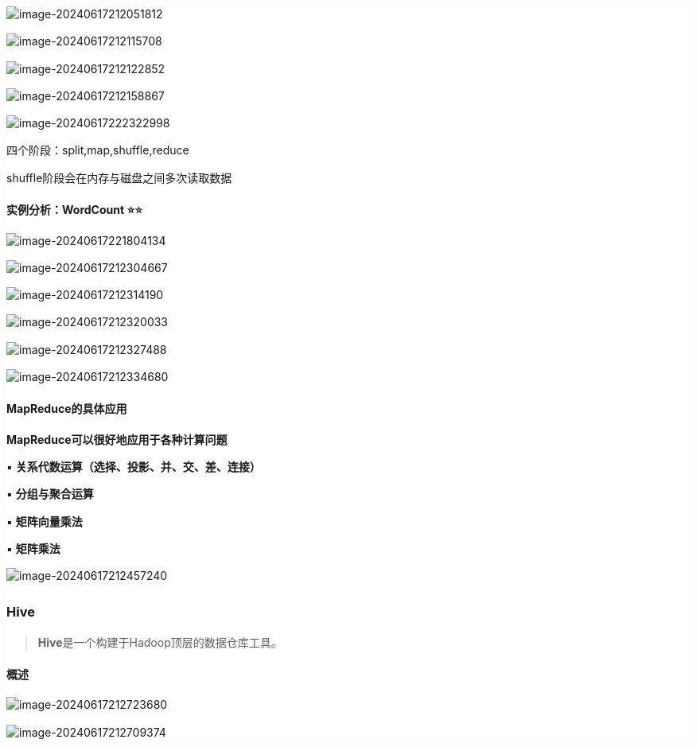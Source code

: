 ![image-20240617212051812](https://raw.githubusercontent.com/Elmo2022/pictureBed/master/img/202406172120882.png)

![image-20240617212115708](https://raw.githubusercontent.com/Elmo2022/pictureBed/master/img/202406172121823.png)

![image-20240617212122852](https://raw.githubusercontent.com/Elmo2022/pictureBed/master/img/202406172121953.png)

![image-20240617212158867](https://raw.githubusercontent.com/Elmo2022/pictureBed/master/img/202406172121959.png)

![image-20240617222322998](https://raw.githubusercontent.com/Elmo2022/pictureBed/master/img/202406172223052.png)

四个阶段：split,map,shuffle,reduce

shuffle阶段会在内存与磁盘之间多次读取数据

#### 实例分析：WordCount ⭐⭐

![image-20240617221804134](https://raw.githubusercontent.com/Elmo2022/pictureBed/master/img/202406172218179.png)

![image-20240617212304667](https://raw.githubusercontent.com/Elmo2022/pictureBed/master/img/202406172123794.png)

![image-20240617212314190](https://raw.githubusercontent.com/Elmo2022/pictureBed/master/img/202406172123260.png)

![image-20240617212320033](https://raw.githubusercontent.com/Elmo2022/pictureBed/master/img/202406172123125.png)

![image-20240617212327488](https://raw.githubusercontent.com/Elmo2022/pictureBed/master/img/202406172123578.png)

![image-20240617212334680](https://raw.githubusercontent.com/Elmo2022/pictureBed/master/img/202406172123806.png)

#### MapReduce的具体应用

**MapReduce可以很好地应用于各种计算问题**

▪ **关系代数运算（选择、投影、并、交、差、连接）**

▪ **分组与聚合运算**

▪ **矩阵向量乘法**

▪ **矩阵乘法**

![image-20240617212457240](https://raw.githubusercontent.com/Elmo2022/pictureBed/master/img/202406172124331.png)

### Hive

> **Hive**是一个构建于Hadoop顶层的数据仓库工具。

#### **概述**

![image-20240617212723680](https://raw.githubusercontent.com/Elmo2022/pictureBed/master/img/202406172127778.png)

![image-20240617212709374](https://raw.githubusercontent.com/Elmo2022/pictureBed/master/img/202406172127442.png)
